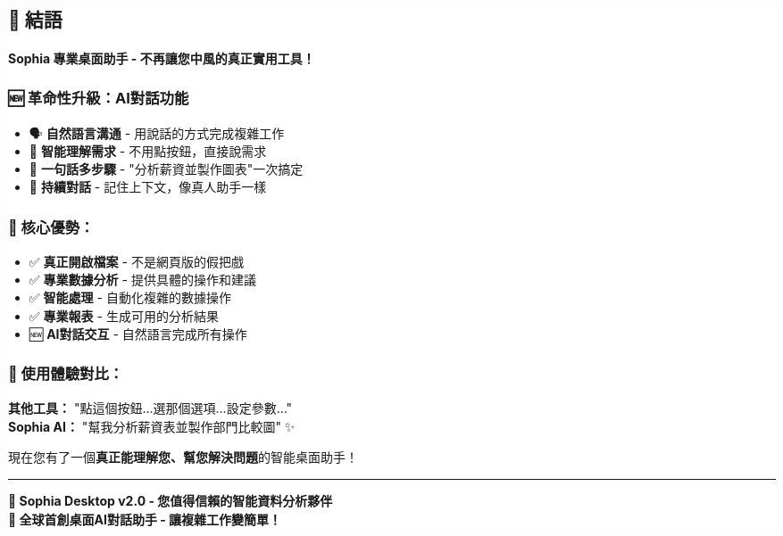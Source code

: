 
## 🎉 結語

**Sophia 專業桌面助手 - 不再讓您中風的真正實用工具！**

### 🆕 革命性升級：AI對話功能
- 🗣️ **自然語言溝通** - 用說話的方式完成複雜工作
- 🧠 **智能理解需求** - 不用點按鈕，直接說需求
- 🎯 **一句話多步驟** - "分析薪資並製作圖表"一次搞定
- 💬 **持續對話** - 記住上下文，像真人助手一樣

### 💪 核心優勢：
- ✅ **真正開啟檔案** - 不是網頁版的假把戲
- ✅ **專業數據分析** - 提供具體的操作和建議  
- ✅ **智能處理** - 自動化複雜的數據操作
- ✅ **專業報表** - 生成可用的分析結果
- 🆕 **AI對話交互** - 自然語言完成所有操作

### 🚀 使用體驗對比：

**其他工具：** "點這個按鈕...選那個選項...設定參數..."  
**Sophia AI：** "幫我分析薪資表並製作部門比較圖" ✨

現在您有了一個**真正能理解您、幫您解決問題**的智能桌面助手！

---

**🤖 Sophia Desktop v2.0 - 您值得信賴的智能資料分析夥伴**  
**💬 全球首創桌面AI對話助手 - 讓複雜工作變簡單！**
